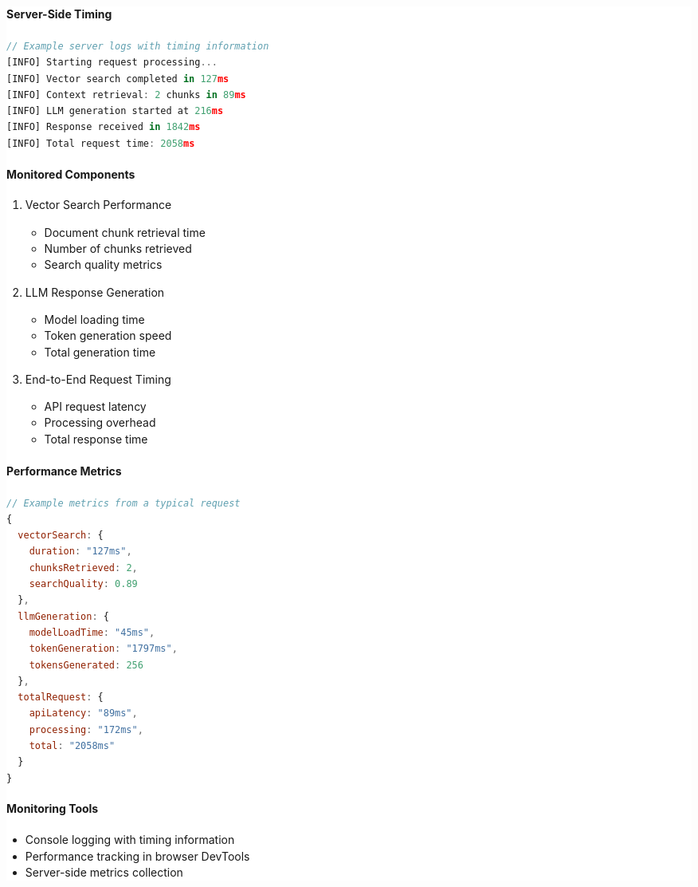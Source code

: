 #### Server-Side Timing
```javascript
// Example server logs with timing information
[INFO] Starting request processing...
[INFO] Vector search completed in 127ms
[INFO] Context retrieval: 2 chunks in 89ms
[INFO] LLM generation started at 216ms
[INFO] Response received in 1842ms
[INFO] Total request time: 2058ms
```

#### Monitored Components
1. Vector Search Performance
   - Document chunk retrieval time
   - Number of chunks retrieved
   - Search quality metrics

2. LLM Response Generation
   - Model loading time
   - Token generation speed
   - Total generation time

3. End-to-End Request Timing
   - API request latency
   - Processing overhead
   - Total response time

#### Performance Metrics
```javascript
// Example metrics from a typical request
{
  vectorSearch: {
    duration: "127ms",
    chunksRetrieved: 2,
    searchQuality: 0.89
  },
  llmGeneration: {
    modelLoadTime: "45ms",
    tokenGeneration: "1797ms",
    tokensGenerated: 256
  },
  totalRequest: {
    apiLatency: "89ms",
    processing: "172ms",
    total: "2058ms"
  }
}
```

#### Monitoring Tools
- Console logging with timing information
- Performance tracking in browser DevTools
- Server-side metrics collection

